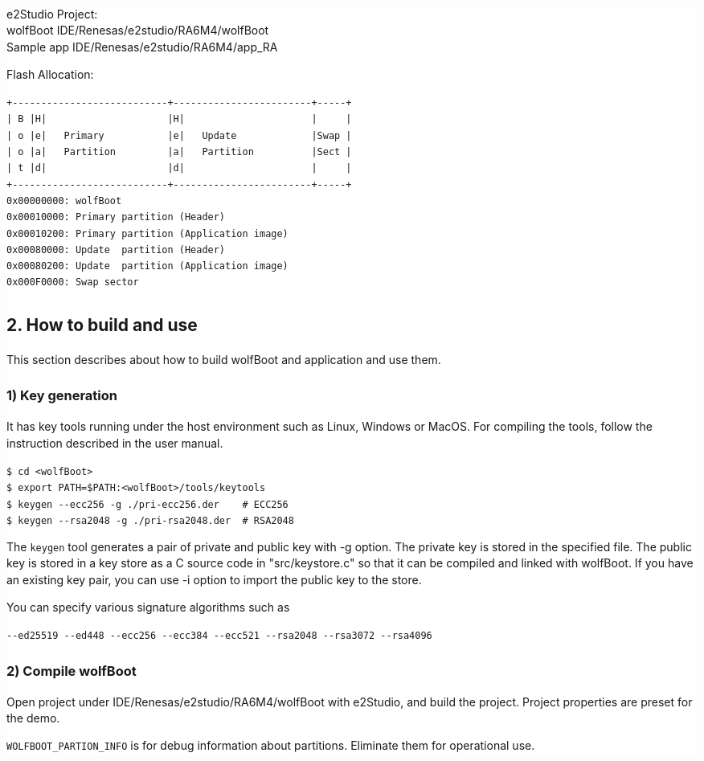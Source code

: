

e2Studio Project:\
wolfBoot      IDE/Renesas/e2studio/RA6M4/wolfBoot\
Sample app    IDE/Renesas/e2studio/RA6M4/app_RA


Flash Allocation:
```
+---------------------------+------------------------+-----+
| B |H|                     |H|                      |     |
| o |e|   Primary           |e|   Update             |Swap |
| o |a|   Partition         |a|   Partition          |Sect |
| t |d|                     |d|                      |     |
+---------------------------+------------------------+-----+
0x00000000: wolfBoot
0x00010000: Primary partition (Header)
0x00010200: Primary partition (Application image)
0x00080000: Update  partition (Header)
0x00080200: Update  partition (Application image)
0x000F0000: Swap sector
```

## 2. How to build and use
This section describes about how to build wolfBoot and application and use them.

### 1) Key generation
It has key tools running under the host environment such as Linux, Windows or MacOS.
For compiling the tools, follow the instruction described in the user manual.


```
$ cd <wolfBoot>
$ export PATH=$PATH:<wolfBoot>/tools/keytools
$ keygen --ecc256 -g ./pri-ecc256.der    # ECC256
$ keygen --rsa2048 -g ./pri-rsa2048.der  # RSA2048
```

The `keygen` tool generates a pair of private and public key with -g option.
The private key is stored in the specified file.
The public key is stored in a key store as a C source code in "src/keystore.c" so that it can be compiled and linked with wolfBoot.
If you have an existing key pair, you can use -i option to import the public key to the store.

You can specify various signature algorithms such as 

```les
--ed25519 --ed448 --ecc256 --ecc384 --ecc521 --rsa2048 --rsa3072 --rsa4096
```

### 2) Compile wolfBoot

Open project under IDE/Renesas/e2studio/RA6M4/wolfBoot with e2Studio, and build the project. Project properties are preset for the demo.

`WOLFBOOT_PARTION_INFO` is for debug information about partitions. Eliminate them for operational use.
